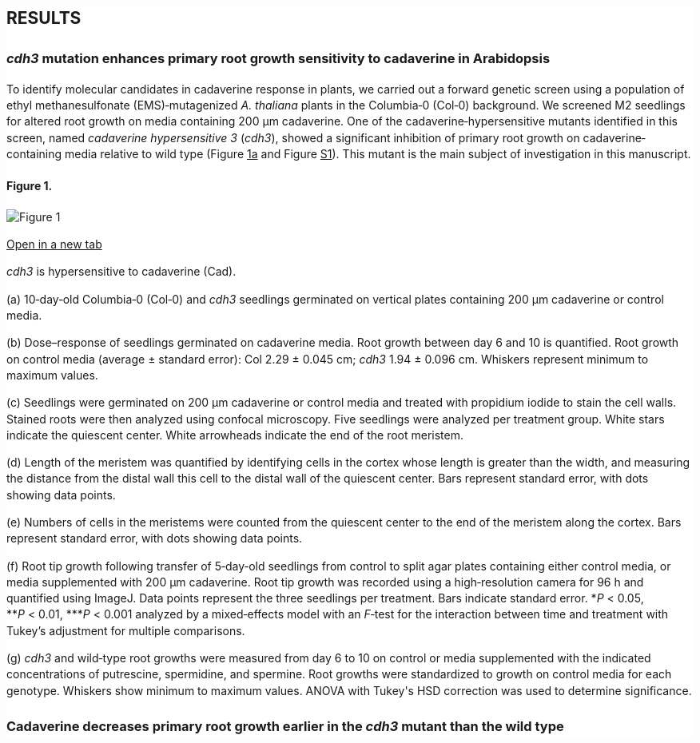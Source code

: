 ## RESULTS

### *cdh3* mutation enhances primary root growth sensitivity to cadaverine in Arabidopsis

To identify molecular candidates in cadaverine response in plants, we carried out a forward genetic screen using a population of ethyl methanesulfonate (EMS)‐mutagenized *A. thaliana* plants in the Columbia‐0 (Col‐0) background. We screened M2 seedlings for altered root growth on media containing 200 µm cadaverine. One of the cadaverine‐hypersensitive mutants identified in this screen, named *cadaverine hypersensitive 3* (*cdh3*), showed a significant inhibition of primary root growth on cadaverine‐containing media relative to wild type (Figure [1a](#tpj15417-fig-0001) and Figure [S1](#tpj15417-sup-0001)). This mutant is the main subject of investigation in this manuscript.

#### Figure 1.

![Figure 1](https://cdn.ncbi.nlm.nih.gov/pmc/blobs/4a86/8518694/c50d6fe18d8e/TPJ-107-1283-g001.jpg)

[Open in a new tab](figure/tpj15417-fig-0001/)

*cdh3* is hypersensitive to cadaverine (Cad).

(a) 10‐day‐old Columbia‐0 (Col‐0) and *cdh3* seedlings germinated on vertical plates containing 200 μm cadaverine or control media.

(b) Dose–response of seedlings germinated on cadaverine media. Root growth between day 6 and 10 is quantified. Root growth on control media (average ± standard error): Col 2.29 ± 0.045 cm; *cdh3* 1.94 ± 0.096 cm. Whiskers represent minimum to maximum values.

(c) Seedlings were germinated on 200 μm cadaverine or control media and treated with propidium iodide to stain the cell walls. Stained roots were then analyzed using confocal microscopy. Five seedlings were analyzed per treatment group. White stars indicate the quiescent center. White arrowheads indicate the end of the root meristem.

(d) Length of the meristem was quantified by identifying cells in the cortex whose length is greater than the width, and measuring the distance from the distal wall this cell to the distal wall of the quiescent center. Bars represent standard error, with dots showing data points.

(e) Numbers of cells in the meristems were counted from the quiescent center to the end of the meristem along the cortex. Bars represent standard error, with dots showing data points.

(f) Root tip growth following transfer of 5‐day‐old seedlings from control to split agar plates containing either control media, or media supplemented with 200 μm cadaverine. Root tip growth was recorded using a high‐resolution camera for 96 h and quantified using ImageJ. Data points represent the three seedlings per treatment. Bars indicate standard error. \**P* < 0.05, \*\**P* < 0.01, \*\*\**P* < 0.001 analyzed by a mixed‐effects model with an *F*‐test for the interaction between time and treatment with Tukey’s adjustment for multiple comparisons.

(g) *cdh3* and wild‐type root growths were measured from day 6 to 10 on control or media supplemented with the indicated concentrations of putrescine, spermidine, and spermine. Root growths were standardized to growth on control media for each genotype. Whiskers show minimum to maximum values. ANOVA with Tukey's HSD correction was used to determine significance.

### Cadaverine decreases primary root growth earlier in the *cdh3* mutant than the wild type
